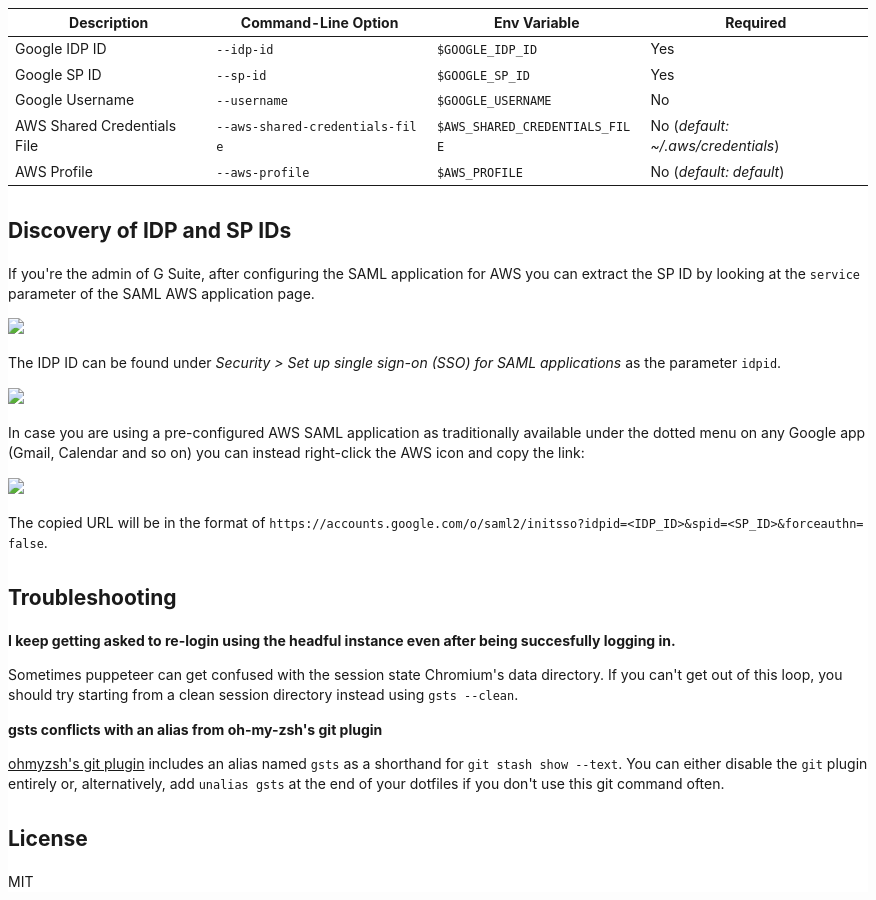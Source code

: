 | Description | Command-Line Option | Env Variable | Required |
|-------------|---------------------|--------------|----------|
| Google IDP ID | `--idp-id` | `$GOOGLE_IDP_ID` | Yes |
| Google SP ID | `--sp-id` | `$GOOGLE_SP_ID` | Yes |
| Google Username | `--username` | `$GOOGLE_USERNAME` | No |
| AWS Shared Credentials File | `--aws-shared-credentials-file` | `$AWS_SHARED_CREDENTIALS_FILE` | No (_default: ~/.aws/credentials_) |
| AWS Profile | `--aws-profile` | `$AWS_PROFILE` | No (_default: default_)

## Discovery of IDP and SP IDs

If you're the admin of G Suite, after configuring the SAML application for AWS you can extract the SP ID by looking at the `service` parameter of the SAML AWS application page.

<img src="images/gsuite-sp-id.png" width="800px">

The IDP ID can be found under _Security > Set up single sign-on (SSO) for SAML applications_ as the parameter `idpid`.

<img src="images/gsuite-idp-id.png" width="800px">

In case you are using a pre-configured AWS SAML application as traditionally available under the dotted menu on any Google app (Gmail, Calendar and so on) you can instead right-click the AWS icon and copy the link:

<img src="images/gsuite-aws-app.png" width="300px">

The copied URL will be in the format of `https://accounts.google.com/o/saml2/initsso?idpid=<IDP_ID>&spid=<SP_ID>&forceauthn=false`.

## Troubleshooting

**I keep getting asked to re-login using the headful instance even after being succesfully logging in.**

Sometimes puppeteer can get confused with the session state Chromium's data directory. If you can't get out of this loop, you should try starting from a clean session directory instead using `gsts --clean`.

**gsts conflicts with an alias from oh-my-zsh's git plugin**

[ohmyzsh's git plugin](https://github.com/ohmyzsh/ohmyzsh/tree/master/plugins/git) includes an alias named `gsts` as a shorthand for `git stash show --text`. You can either disable the `git` plugin entirely or, alternatively, add `unalias gsts` at the end of your dotfiles if you don't use this git command often.

## License

MIT
